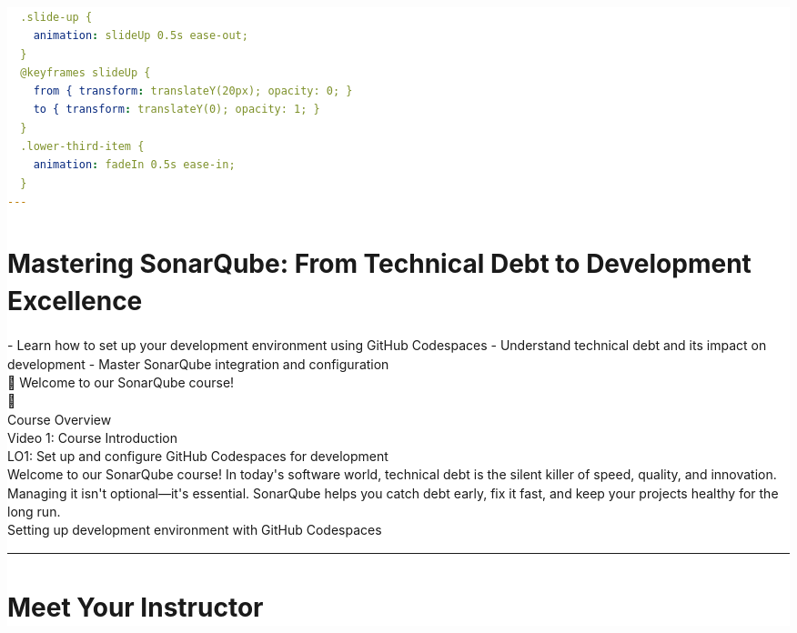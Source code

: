 ```yaml
  .slide-up {
    animation: slideUp 0.5s ease-out;
  }
  @keyframes slideUp {
    from { transform: translateY(20px); opacity: 0; }
    to { transform: translateY(0); opacity: 1; }
  }
  .lower-third-item {
    animation: fadeIn 0.5s ease-in;
  }
---
```


# Mastering SonarQube: From Technical Debt to Development Excellence

<div class="slide-content">
- Learn how to set up your development environment using GitHub Codespaces
- Understand technical debt and its impact on development
- Master SonarQube integration and configuration
</div>

<div class="lower-third">
  <span class="talking-head">👤</span>
  <span>Welcome to our SonarQube course!</span>
</div>

<div class="right-top">
  <div class="picture-placeholder">🎥</div>
  <div class="picture-idea">Course Overview</div>
</div>

<div class="right-bottom">
  <div class="video-info">Video 1: Course Introduction</div>
  <div class="learning-objective">LO1: Set up and configure GitHub Codespaces for development</div>
</div>

<div class="script">
Welcome to our SonarQube course! In today's software world, technical debt is the silent killer of speed, quality, and innovation. Managing it isn't optional—it's essential. SonarQube helps you catch debt early, fix it fast, and keep your projects healthy for the long run.
</div>

<div class="screencapture">
Setting up development environment with GitHub Codespaces
</div>

---

# Meet Your Instructor
